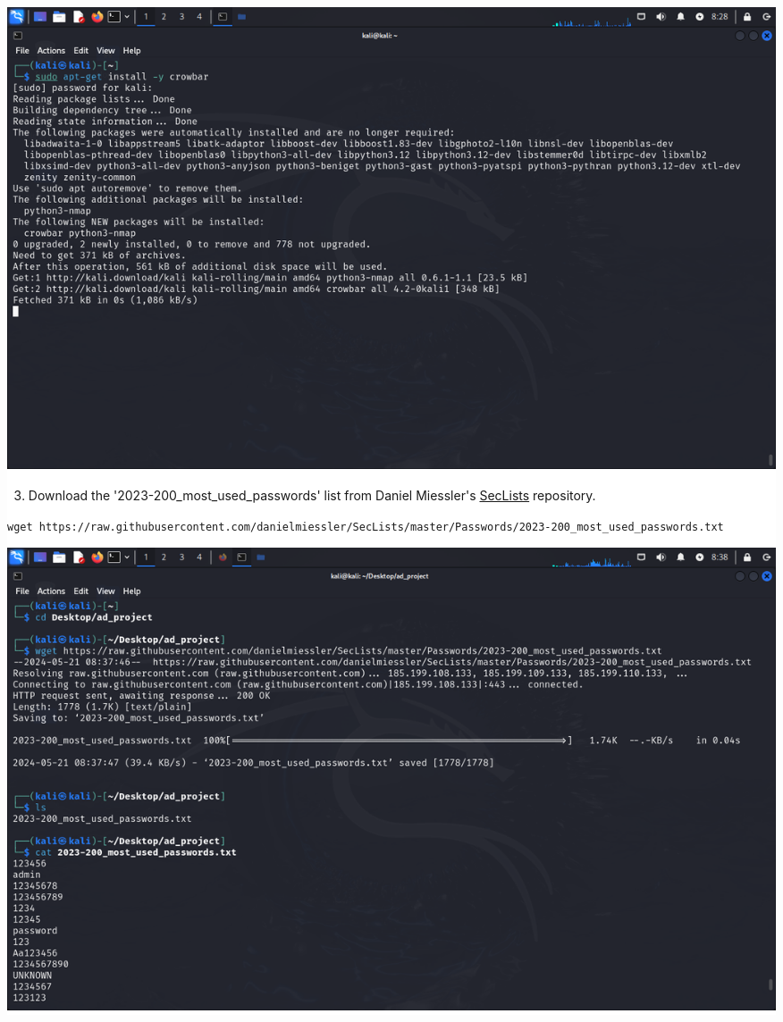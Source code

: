 ![Installing Crowbar](images/VirtualBoxVM_ZXGjhQ7O9n.png)

3. Download the '2023-200_most_used_passwords' list from Daniel Miessler's [SecLists](https://github.com/danielmiessler/SecLists) repository.

```
wget https://raw.githubusercontent.com/danielmiessler/SecLists/master/Passwords/2023-200_most_used_passwords.txt
```

![Install Password List](images/VirtualBoxVM_1EZVUOi3TX.png)
